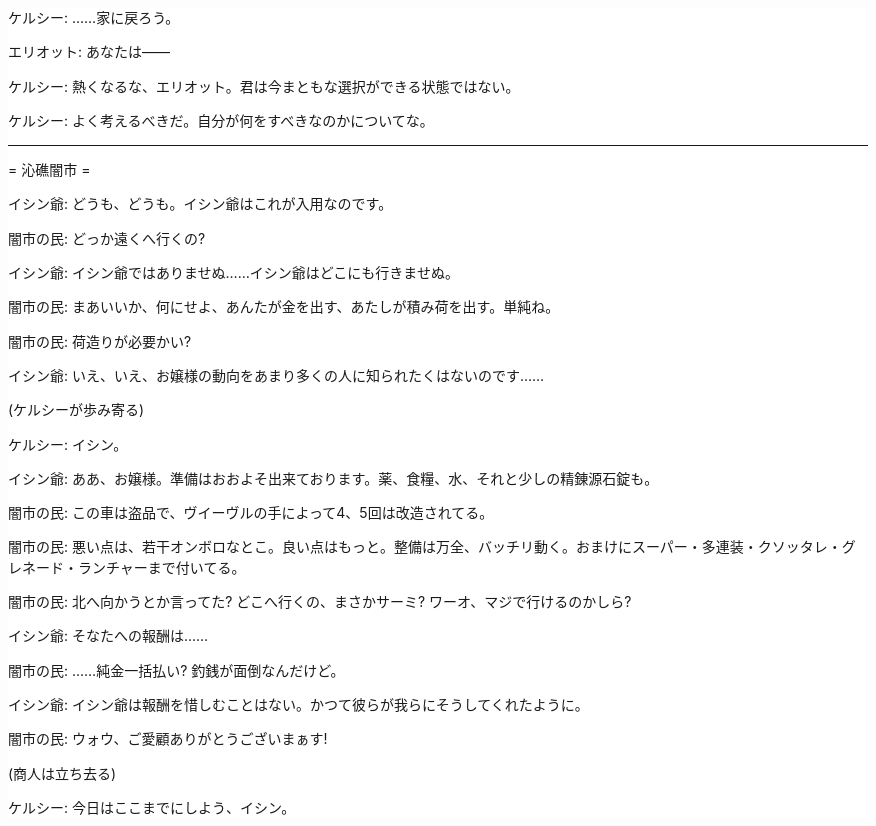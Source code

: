 
ケルシー:	……家に戻ろう。


エリオット:	あなたは――


ケルシー:	熱くなるな、エリオット。君は今まともな選択ができる状態ではない。


ケルシー:	よく考えるべきだ。自分が何をすべきなのかについてな。

----


= 沁礁闇市 =


イシン爺:	どうも、どうも。イシン爺はこれが入用なのです。


闇市の民:	どっか遠くへ行くの?


イシン爺:	イシン爺ではありませぬ……イシン爺はどこにも行きませぬ。


闇市の民:	まあいいか、何にせよ、あんたが金を出す、あたしが積み荷を出す。単純ね。


闇市の民:	荷造りが必要かい?


イシン爺:	いえ、いえ、お嬢様の動向をあまり多くの人に知られたくはないのです……


(ケルシーが歩み寄る)


ケルシー:	イシン。


イシン爺:	ああ、お嬢様。準備はおおよそ出来ております。薬、食糧、水、それと少しの精錬源石錠も。


闇市の民:	この車は盗品で、ヴイーヴルの手によって4、5回は改造されてる。



闇市の民:	悪い点は、若干オンボロなとこ。良い点はもっと。整備は万全、バッチリ動く。おまけにスーパー・多連装・クソッタレ・グレネード・ランチャーまで付いてる。


闇市の民:	北へ向かうとか言ってた? どこへ行くの、まさかサーミ? ワーオ、マジで行けるのかしら?


イシン爺:	そなたへの報酬は……


闇市の民:	……純金一括払い? 釣銭が面倒なんだけど。


イシン爺:	イシン爺は報酬を惜しむことはない。かつて彼らが我らにそうしてくれたように。


闇市の民:	ウォウ、ご愛顧ありがとうございまぁす!



(商人は立ち去る)


ケルシー:	今日はここまでにしよう、イシン。
